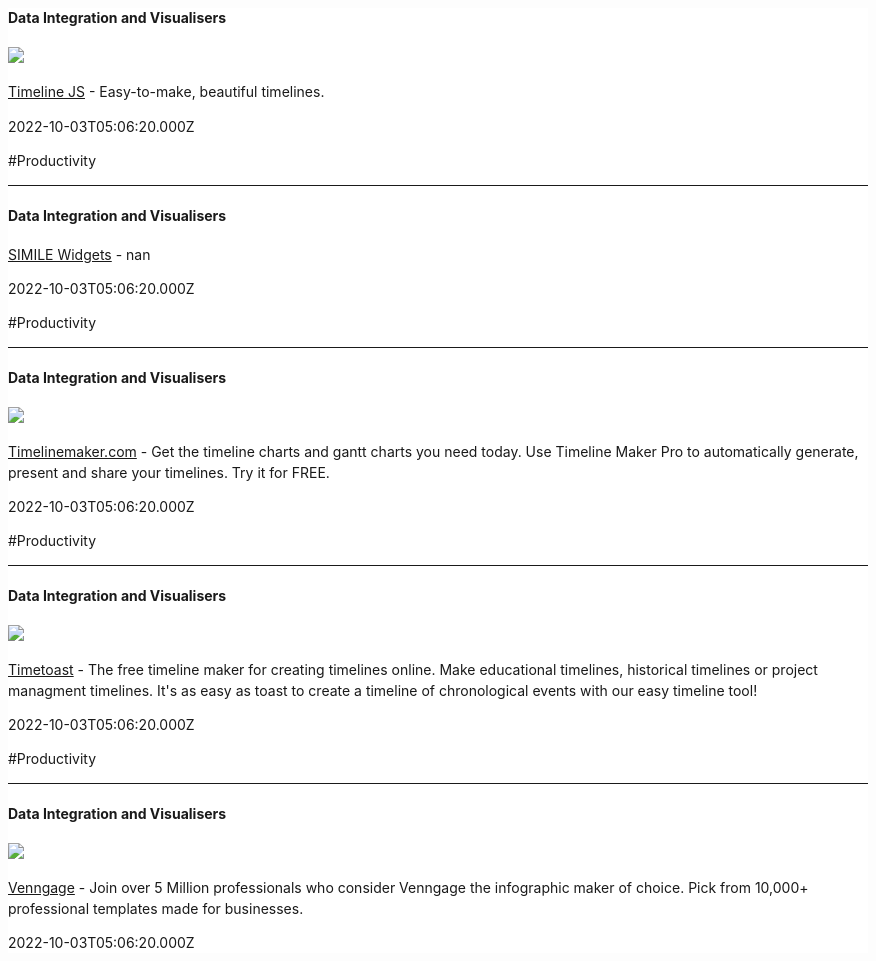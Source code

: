 #### Data Integration and Visualisers

![](https://cdn.knightlab.com/libs/orangeline/latest/assets/screenshot-timeline.png)

[Timeline JS](https://timeline.knightlab.com) - Easy-to-make, beautiful timelines.

2022-10-03T05:06:20.000Z

#Productivity

---

#### Data Integration and Visualisers

[SIMILE Widgets](https://www.simile-widgets.org/timeline) - nan

2022-10-03T05:06:20.000Z

#Productivity

---

#### Data Integration and Visualisers

![](https://www.timelinemaker.com/wp-content/uploads/2015/02/cropped-tlm-new-logo-blog.jpg)

[Timelinemaker.com](https://www.timelinemaker.com) - Get the timeline charts and gantt charts you need today. Use Timeline Maker Pro to automatically generate, present and share your timelines. Try it for FREE.

2022-10-03T05:06:20.000Z

#Productivity

---

#### Data Integration and Visualisers

![](https://www.timetoast.com/timetoast_timeline_maker.jpg)

[Timetoast](https://www.timetoast.com) - The free timeline maker for creating timelines online. Make educational timelines, historical timelines or project managment timelines. It's as easy as toast to create a timeline of chronological events with our easy timeline tool!

2022-10-03T05:06:20.000Z

#Productivity

---

#### Data Integration and Visualisers

![](https://venngage.com/assets/img/v2/how-to-1.png)

[Venngage](https://venngage.com) - Join over 5 Million professionals who consider Venngage the infographic maker of choice. Pick from 10,000+ professional templates made for businesses.

2022-10-03T05:06:20.000Z
